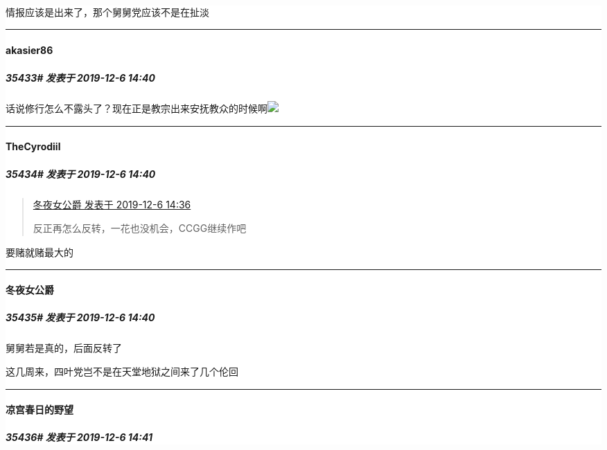 


情报应该是出来了，那个舅舅党应该不是在扯淡







-----

####  akasier86  
##### 35433#       发表于 2019-12-6 14:40




话说修行怎么不露头了？现在正是教宗出来安抚教众的时候啊<img src="https://static.saraba1st.com/image/smiley/face2017/034.png" referrerpolicy="no-referrer">







-----

####  TheCyrodiil  
##### 35434#       发表于 2019-12-6 14:40



<blockquote><a href="httphttps://bbs.saraba1st.com/2b/forum.php?mod=redirect&amp;goto=findpost&amp;pid=45749251&amp;ptid=1831320" target="_blank">冬夜女公爵 发表于 2019-12-6 14:36</a>

反正再怎么反转，一花也没机会，CCGG继续作吧</blockquote>
要赌就赌最大的







-----

####  冬夜女公爵  
##### 35435#       发表于 2019-12-6 14:40




舅舅若是真的，后面反转了


这几周来，四叶党岂不是在天堂地狱之间来了几个伦回







-----

####  凉宫春日的野望  
##### 35436#       发表于 2019-12-6 14:41
